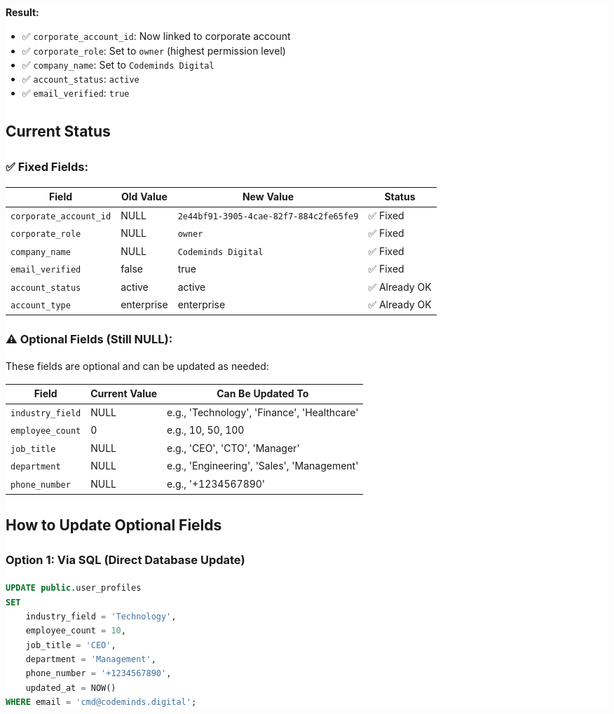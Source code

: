 **Result:**
- ✅ `corporate_account_id`: Now linked to corporate account
- ✅ `corporate_role`: Set to `owner` (highest permission level)
- ✅ `company_name`: Set to `Codeminds Digital`
- ✅ `account_status`: `active`
- ✅ `email_verified`: `true`

## Current Status

### ✅ Fixed Fields:
| Field | Old Value | New Value | Status |
|-------|-----------|-----------|--------|
| `corporate_account_id` | NULL | `2e44bf91-3905-4cae-82f7-884c2fe65fe9` | ✅ Fixed |
| `corporate_role` | NULL | `owner` | ✅ Fixed |
| `company_name` | NULL | `Codeminds Digital` | ✅ Fixed |
| `email_verified` | false | true | ✅ Fixed |
| `account_status` | active | active | ✅ Already OK |
| `account_type` | enterprise | enterprise | ✅ Already OK |

### ⚠️ Optional Fields (Still NULL):
These fields are optional and can be updated as needed:

| Field | Current Value | Can Be Updated To |
|-------|---------------|-------------------|
| `industry_field` | NULL | e.g., 'Technology', 'Finance', 'Healthcare' |
| `employee_count` | 0 | e.g., 10, 50, 100 |
| `job_title` | NULL | e.g., 'CEO', 'CTO', 'Manager' |
| `department` | NULL | e.g., 'Engineering', 'Sales', 'Management' |
| `phone_number` | NULL | e.g., '+1234567890' |

## How to Update Optional Fields

### Option 1: Via SQL (Direct Database Update)

```sql
UPDATE public.user_profiles
SET
    industry_field = 'Technology',
    employee_count = 10,
    job_title = 'CEO',
    department = 'Management',
    phone_number = '+1234567890',
    updated_at = NOW()
WHERE email = 'cmd@codeminds.digital';
```
